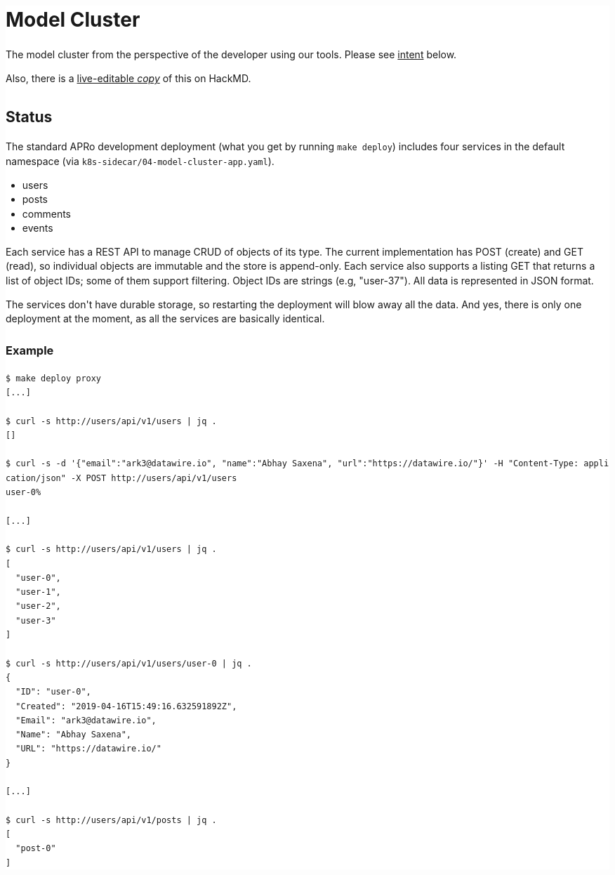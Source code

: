 # Model Cluster

The model cluster from the perspective of the developer using our tools. Please see [intent](#Intent) below.

Also, there is a [live-editable _copy_](https://hackmd.io/JMCN5Iz5SSyPSTiWmFrSIQ) of this on HackMD.

## Status

The standard APRo development deployment (what you get by running `make deploy`) includes four services in the default namespace (via `k8s-sidecar/04-model-cluster-app.yaml`).

- users
- posts
- comments
- events

Each service has a REST API to manage CRUD of objects of its type. The current implementation has POST (create) and GET (read), so individual objects are immutable and the store is append-only. Each service also supports a listing GET that returns a list of object IDs; some of them support filtering. Object IDs are strings (e.g, "user-37"). All data is represented in JSON format.

The services don't have durable storage, so restarting the deployment will blow away all the data. And yes, there is only one deployment at the moment, as all the services are basically identical.

### Example

```console
$ make deploy proxy
[...]

$ curl -s http://users/api/v1/users | jq .
[]

$ curl -s -d '{"email":"ark3@datawire.io", "name":"Abhay Saxena", "url":"https://datawire.io/"}' -H "Content-Type: application/json" -X POST http://users/api/v1/users
user-0%

[...]

$ curl -s http://users/api/v1/users | jq .
[
  "user-0",
  "user-1",
  "user-2",
  "user-3"
]

$ curl -s http://users/api/v1/users/user-0 | jq .
{
  "ID": "user-0",
  "Created": "2019-04-16T15:49:16.632591892Z",
  "Email": "ark3@datawire.io",
  "Name": "Abhay Saxena",
  "URL": "https://datawire.io/"
}

[...]

$ curl -s http://users/api/v1/posts | jq .
[
  "post-0"
]
```